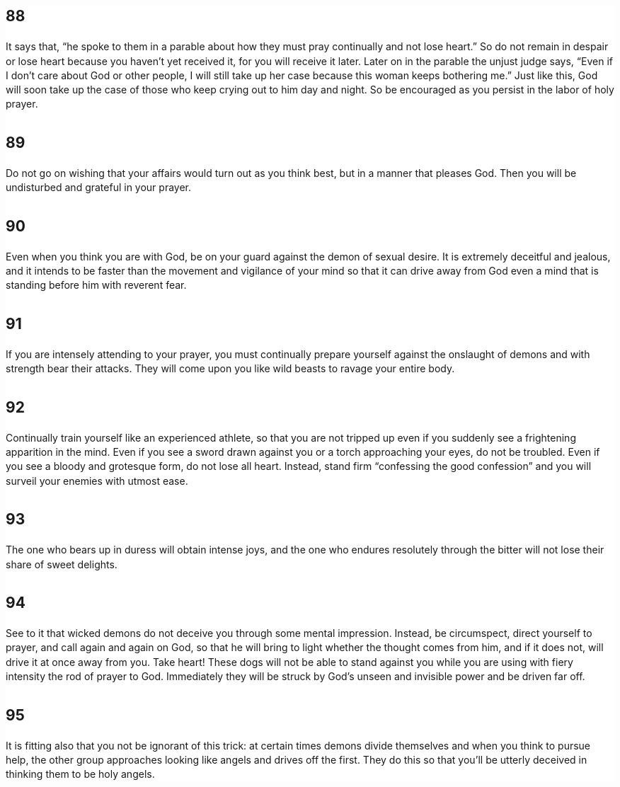 ## 88
It says that, “he spoke to them in a parable about how they must pray continually and not lose heart.” So do not remain in despair or lose heart because you haven’t yet received it, for you will receive it later.  Later on in the parable the unjust judge says, “Even if I don’t care about God or other people, I will still take up her case because this woman keeps bothering me.” Just like this, God will soon take up the case of those who keep crying out to him day and night. So be encouraged as you persist in the labor of holy prayer. 

## 89
Do not go on wishing that your affairs would turn out as you think best, but in a manner that pleases God. Then you will be undisturbed and grateful in your prayer. 

## 90
Even when you think you are with God, be on your guard against the demon of sexual desire. It is extremely deceitful and jealous, and it intends to be faster than the movement and vigilance of your mind so that it can drive away from God even a mind that is standing before him with reverent fear.

## 91
If you are intensely attending to your prayer, you must continually prepare yourself against the onslaught of demons and with strength bear their attacks. They will come upon you like wild beasts to ravage your entire body.

##  92 
Continually train yourself like an experienced athlete, so that you are not tripped up even if you suddenly see a frightening apparition in the mind. Even if you see a sword drawn against you or a torch approaching your eyes, do not be troubled. Even if you see a bloody and grotesque form, do not lose all heart. Instead, stand firm “confessing the good confession” and you will surveil your enemies with utmost ease.

## 93
The one who bears up in duress will obtain intense joys, and the one who endures resolutely through the bitter will not lose their share of sweet delights.

## 94
See to it that wicked demons do not deceive you through some mental impression. Instead, be circumspect, direct yourself to prayer, and call again and again on God, so that he will bring to light whether the thought comes from him, and if it does not, will drive it at once away from you. Take heart! These dogs will not be able to stand against you while you are using with fiery intensity the rod of prayer to God. Immediately they will be struck by God’s unseen and invisible power and be driven far off.

## 95
It is fitting also that you not be ignorant of this trick: at certain times demons divide themselves and when you think to pursue help, the other group approaches looking like angels and drives off the first. They do this so that you’ll be utterly deceived in thinking them to be holy angels.  
